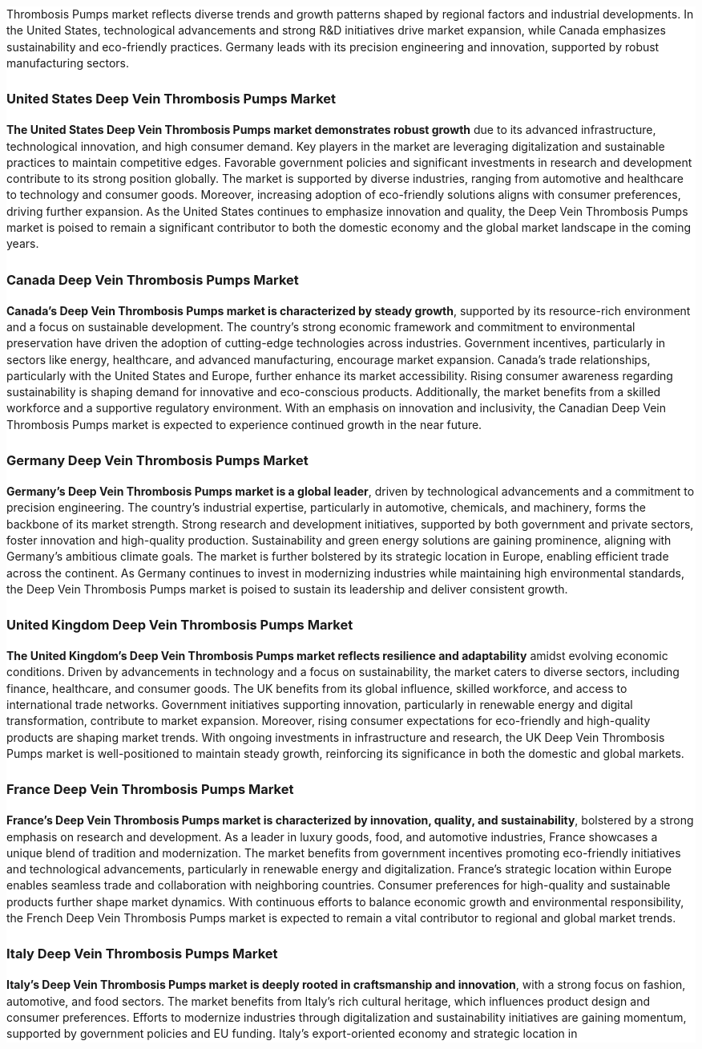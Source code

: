 Thrombosis Pumps market reflects diverse trends and growth patterns shaped by regional factors and industrial developments. In the United States, technological advancements and strong R&amp;D initiatives drive market expansion, while Canada emphasizes sustainability and eco-friendly practices. Germany leads with its precision engineering and innovation, supported by robust manufacturing sectors.</span></em></p></blockquote><h3><strong>United States Deep Vein Thrombosis Pumps Market</strong></h3><p><strong>The United States Deep Vein Thrombosis Pumps market demonstrates robust growth</strong> due to its advanced infrastructure, technological innovation, and high consumer demand. Key players in the market are leveraging digitalization and sustainable practices to maintain competitive edges. Favorable government policies and significant investments in research and development contribute to its strong position globally. The market is supported by diverse industries, ranging from automotive and healthcare to technology and consumer goods. Moreover, increasing adoption of eco-friendly solutions aligns with consumer preferences, driving further expansion. As the United States continues to emphasize innovation and quality, the Deep Vein Thrombosis Pumps market is poised to remain a significant contributor to both the domestic economy and the global market landscape in the coming years.</p><h3><strong>Canada Deep Vein Thrombosis Pumps Market</strong></h3><p><strong>Canada&rsquo;s Deep Vein Thrombosis Pumps market is characterized by steady growth</strong>, supported by its resource-rich environment and a focus on sustainable development. The country&rsquo;s strong economic framework and commitment to environmental preservation have driven the adoption of cutting-edge technologies across industries. Government incentives, particularly in sectors like energy, healthcare, and advanced manufacturing, encourage market expansion. Canada&rsquo;s trade relationships, particularly with the United States and Europe, further enhance its market accessibility. Rising consumer awareness regarding sustainability is shaping demand for innovative and eco-conscious products. Additionally, the market benefits from a skilled workforce and a supportive regulatory environment. With an emphasis on innovation and inclusivity, the Canadian Deep Vein Thrombosis Pumps market is expected to experience continued growth in the near future.</p><h3><strong>Germany Deep Vein Thrombosis Pumps Market</strong></h3><p><strong>Germany&rsquo;s Deep Vein Thrombosis Pumps market is a global leader</strong>, driven by technological advancements and a commitment to precision engineering. The country&rsquo;s industrial expertise, particularly in automotive, chemicals, and machinery, forms the backbone of its market strength. Strong research and development initiatives, supported by both government and private sectors, foster innovation and high-quality production. Sustainability and green energy solutions are gaining prominence, aligning with Germany&rsquo;s ambitious climate goals. The market is further bolstered by its strategic location in Europe, enabling efficient trade across the continent. As Germany continues to invest in modernizing industries while maintaining high environmental standards, the Deep Vein Thrombosis Pumps market is poised to sustain its leadership and deliver consistent growth.</p><h3><strong>United Kingdom Deep Vein Thrombosis Pumps Market</strong></h3><p><strong>The United Kingdom&rsquo;s Deep Vein Thrombosis Pumps market reflects resilience and adaptability</strong> amidst evolving economic conditions. Driven by advancements in technology and a focus on sustainability, the market caters to diverse sectors, including finance, healthcare, and consumer goods. The UK benefits from its global influence, skilled workforce, and access to international trade networks. Government initiatives supporting innovation, particularly in renewable energy and digital transformation, contribute to market expansion. Moreover, rising consumer expectations for eco-friendly and high-quality products are shaping market trends. With ongoing investments in infrastructure and research, the UK Deep Vein Thrombosis Pumps market is well-positioned to maintain steady growth, reinforcing its significance in both the domestic and global markets.</p><h3><strong>France Deep Vein Thrombosis Pumps Market</strong></h3><p><strong>France&rsquo;s Deep Vein Thrombosis Pumps market is characterized by innovation, quality, and sustainability</strong>, bolstered by a strong emphasis on research and development. As a leader in luxury goods, food, and automotive industries, France showcases a unique blend of tradition and modernization. The market benefits from government incentives promoting eco-friendly initiatives and technological advancements, particularly in renewable energy and digitalization. France&rsquo;s strategic location within Europe enables seamless trade and collaboration with neighboring countries. Consumer preferences for high-quality and sustainable products further shape market dynamics. With continuous efforts to balance economic growth and environmental responsibility, the French Deep Vein Thrombosis Pumps market is expected to remain a vital contributor to regional and global market trends.</p><h3><strong>Italy Deep Vein Thrombosis Pumps Market</strong></h3><p><strong>Italy&rsquo;s Deep Vein Thrombosis Pumps market is deeply rooted in craftsmanship and innovation</strong>, with a strong focus on fashion, automotive, and food sectors. The market benefits from Italy&rsquo;s rich cultural heritage, which influences product design and consumer preferences. Efforts to modernize industries through digitalization and sustainability initiatives are gaining momentum, supported by government policies and EU funding. Italy&rsquo;s export-oriented economy and strategic location in